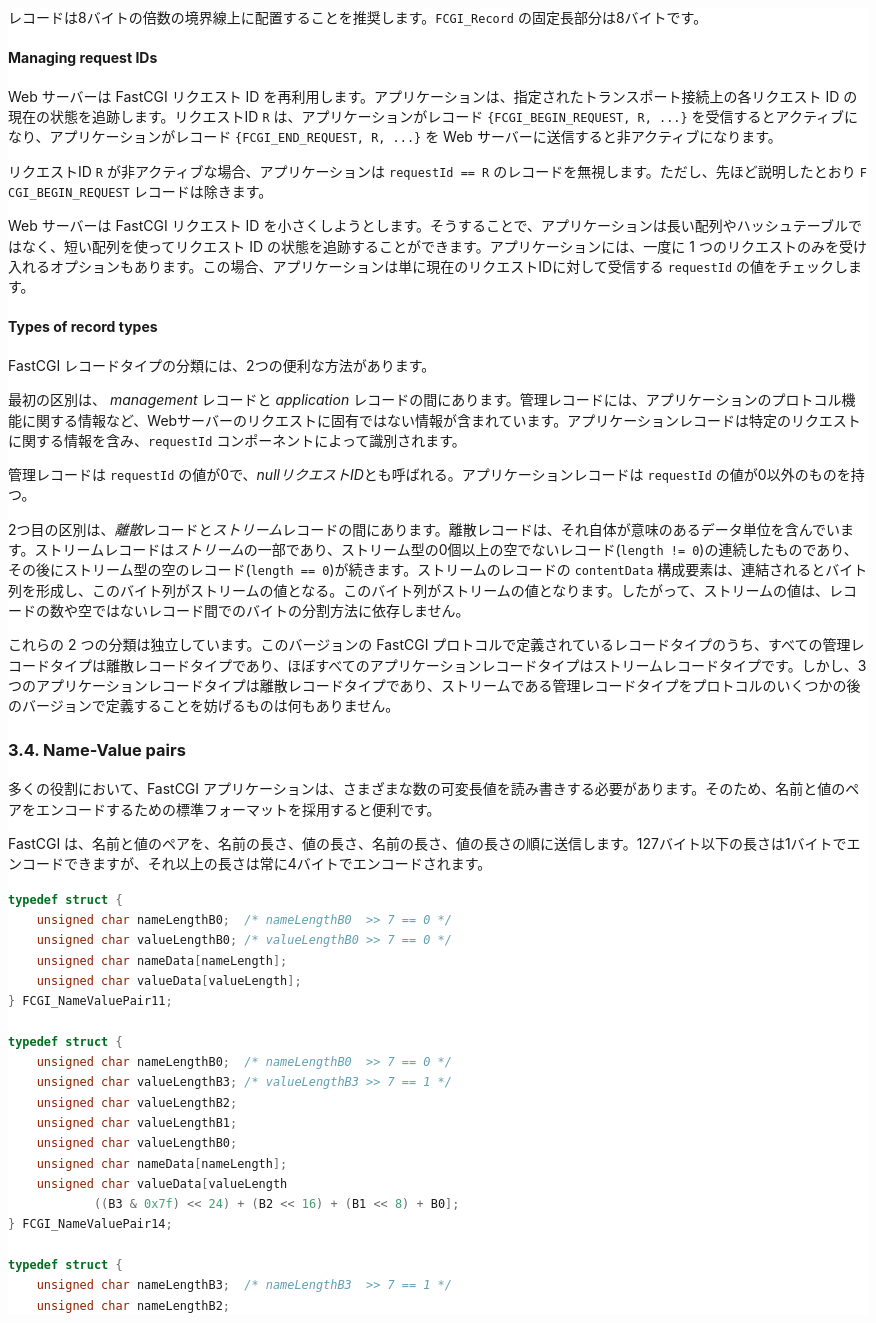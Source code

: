 
レコードは8バイトの倍数の境界線上に配置することを推奨します。`FCGI_Record` の固定長部分は8バイトです。


#### Managing request IDs

Web サーバーは FastCGI リクエスト ID を再利用します。アプリケーションは、指定されたトランスポート接続上の各リクエスト ID の現在の状態を追跡します。リクエストID `R` は、アプリケーションがレコード `{FCGI_BEGIN_REQUEST, R, ...}` を受信するとアクティブになり、アプリケーションがレコード `{FCGI_END_REQUEST, R, ...}` を Web サーバーに送信すると非アクティブになります。


リクエストID `R` が非アクティブな場合、アプリケーションは `requestId == R` のレコードを無視します。ただし、先ほど説明したとおり `FCGI_BEGIN_REQUEST` レコードは除きます。


Web サーバーは FastCGI リクエスト ID を小さくしようとします。そうすることで、アプリケーションは長い配列やハッシュテーブルではなく、短い配列を使ってリクエスト ID の状態を追跡することができます。アプリケーションには、一度に 1 つのリクエストのみを受け入れるオプションもあります。この場合、アプリケーションは単に現在のリクエストIDに対して受信する `requestId` の値をチェックします。


#### Types of record types

FastCGI レコードタイプの分類には、2つの便利な方法があります。


最初の区別は、 *management* レコードと *application* レコードの間にあります。管理レコードには、アプリケーションのプロトコル機能に関する情報など、Webサーバーのリクエストに固有ではない情報が含まれています。アプリケーションレコードは特定のリクエストに関する情報を含み、`requestId` コンポーネントによって識別されます。


管理レコードは `requestId` の値が0で、*nullリクエストID*とも呼ばれる。アプリケーションレコードは `requestId` の値が0以外のものを持つ。


2つ目の区別は、*離散*レコードと*ストリーム*レコードの間にあります。離散レコードは、それ自体が意味のあるデータ単位を含んでいます。ストリームレコードは*ストリーム*の一部であり、ストリーム型の0個以上の空でないレコード(`length != 0`)の連続したものであり、その後にストリーム型の空のレコード(`length == 0`)が続きます。ストリームのレコードの `contentData` 構成要素は、連結されるとバイト列を形成し、このバイト列がストリームの値となる。このバイト列がストリームの値となります。したがって、ストリームの値は、レコードの数や空ではないレコード間でのバイトの分割方法に依存しません。


これらの 2 つの分類は独立しています。このバージョンの FastCGI プロトコルで定義されているレコードタイプのうち、すべての管理レコードタイプは離散レコードタイプであり、ほぼすべてのアプリケーションレコードタイプはストリームレコードタイプです。しかし、3つのアプリケーションレコードタイプは離散レコードタイプであり、ストリームである管理レコードタイプをプロトコルのいくつかの後のバージョンで定義することを妨げるものは何もありません。


### 3.4. Name-Value pairs

多くの役割において、FastCGI アプリケーションは、さまざまな数の可変長値を読み書きする必要があります。そのため、名前と値のペアをエンコードするための標準フォーマットを採用すると便利です。


FastCGI は、名前と値のペアを、名前の長さ、値の長さ、名前の長さ、値の長さの順に送信します。127バイト以下の長さは1バイトでエンコードできますが、それ以上の長さは常に4バイトでエンコードされます。


```c
typedef struct {
    unsigned char nameLengthB0;  /* nameLengthB0  >> 7 == 0 */
    unsigned char valueLengthB0; /* valueLengthB0 >> 7 == 0 */
    unsigned char nameData[nameLength];
    unsigned char valueData[valueLength];
} FCGI_NameValuePair11;

typedef struct {
    unsigned char nameLengthB0;  /* nameLengthB0  >> 7 == 0 */
    unsigned char valueLengthB3; /* valueLengthB3 >> 7 == 1 */
    unsigned char valueLengthB2;
    unsigned char valueLengthB1;
    unsigned char valueLengthB0;
    unsigned char nameData[nameLength];
    unsigned char valueData[valueLength
            ((B3 & 0x7f) << 24) + (B2 << 16) + (B1 << 8) + B0];
} FCGI_NameValuePair14;

typedef struct {
    unsigned char nameLengthB3;  /* nameLengthB3  >> 7 == 1 */
    unsigned char nameLengthB2;
```